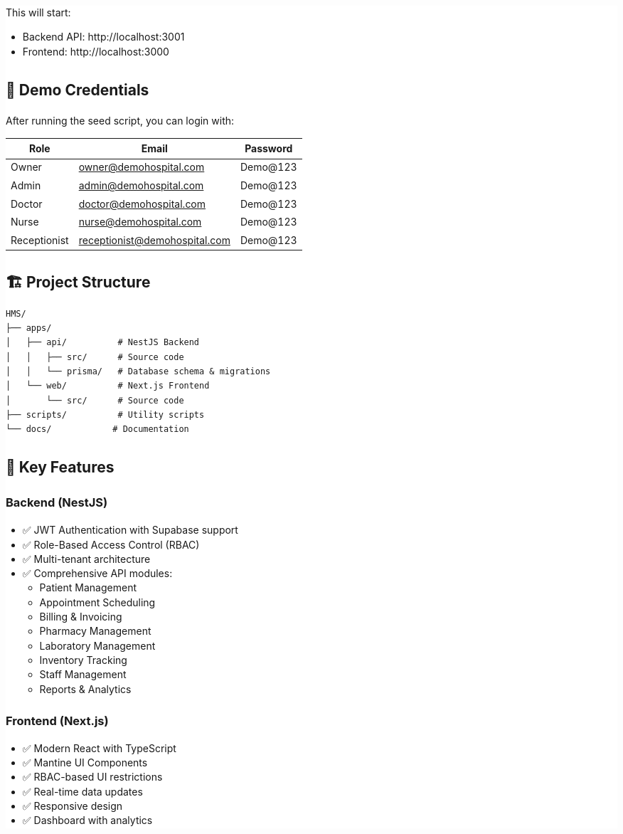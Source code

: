 This will start:
- Backend API: http://localhost:3001
- Frontend: http://localhost:3000

## 📝 Demo Credentials

After running the seed script, you can login with:

| Role | Email | Password |
|------|-------|----------|
| Owner | owner@demohospital.com | Demo@123 |
| Admin | admin@demohospital.com | Demo@123 |
| Doctor | doctor@demohospital.com | Demo@123 |
| Nurse | nurse@demohospital.com | Demo@123 |
| Receptionist | receptionist@demohospital.com | Demo@123 |

## 🏗️ Project Structure

```
HMS/
├── apps/
│   ├── api/          # NestJS Backend
│   │   ├── src/      # Source code
│   │   └── prisma/   # Database schema & migrations
│   └── web/          # Next.js Frontend
│       └── src/      # Source code
├── scripts/          # Utility scripts
└── docs/            # Documentation
```

## 🔑 Key Features

### Backend (NestJS)
- ✅ JWT Authentication with Supabase support
- ✅ Role-Based Access Control (RBAC)
- ✅ Multi-tenant architecture
- ✅ Comprehensive API modules:
  - Patient Management
  - Appointment Scheduling
  - Billing & Invoicing
  - Pharmacy Management
  - Laboratory Management
  - Inventory Tracking
  - Staff Management
  - Reports & Analytics

### Frontend (Next.js)
- ✅ Modern React with TypeScript
- ✅ Mantine UI Components
- ✅ RBAC-based UI restrictions
- ✅ Real-time data updates
- ✅ Responsive design
- ✅ Dashboard with analytics
